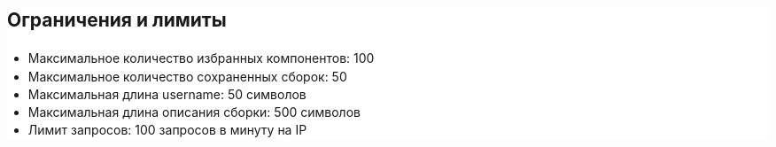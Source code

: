 
## Ограничения и лимиты

- Максимальное количество избранных компонентов: 100
- Максимальное количество сохраненных сборок: 50
- Максимальная длина username: 50 символов
- Максимальная длина описания сборки: 500 символов
- Лимит запросов: 100 запросов в минуту на IP 